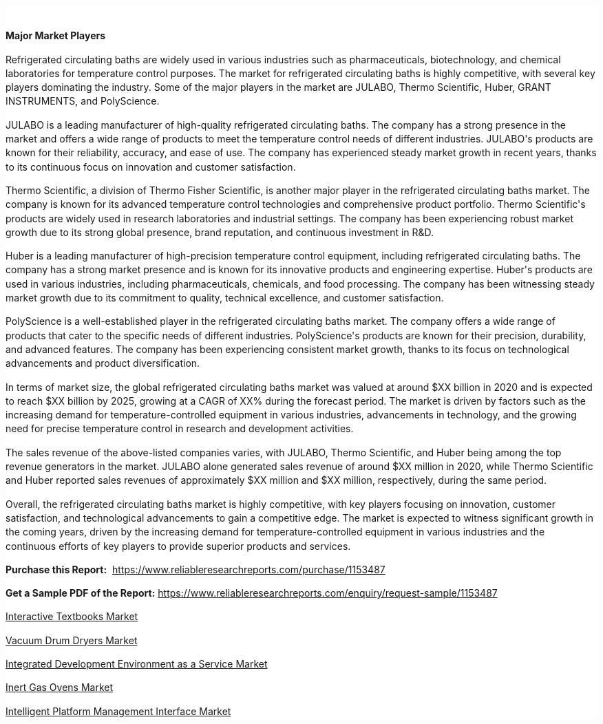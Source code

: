 <p>&nbsp;</p>
<p><strong>Major Market Players</strong></p>
<p><p>Refrigerated circulating baths are widely used in various industries such as pharmaceuticals, biotechnology, and chemical laboratories for temperature control purposes. The market for refrigerated circulating baths is highly competitive, with several key players dominating the industry. Some of the major players in the market are JULABO, Thermo Scientific, Huber, GRANT INSTRUMENTS, and PolyScience.</p><p>JULABO is a leading manufacturer of high-quality refrigerated circulating baths. The company has a strong presence in the market and offers a wide range of products to meet the temperature control needs of different industries. JULABO's products are known for their reliability, accuracy, and ease of use. The company has experienced steady market growth in recent years, thanks to its continuous focus on innovation and customer satisfaction.</p><p>Thermo Scientific, a division of Thermo Fisher Scientific, is another major player in the refrigerated circulating baths market. The company is known for its advanced temperature control technologies and comprehensive product portfolio. Thermo Scientific's products are widely used in research laboratories and industrial settings. The company has been experiencing robust market growth due to its strong global presence, brand reputation, and continuous investment in R&D.</p><p>Huber is a leading manufacturer of high-precision temperature control equipment, including refrigerated circulating baths. The company has a strong market presence and is known for its innovative products and engineering expertise. Huber's products are used in various industries, including pharmaceuticals, chemicals, and food processing. The company has been witnessing steady market growth due to its commitment to quality, technical excellence, and customer satisfaction.</p><p>PolyScience is a well-established player in the refrigerated circulating baths market. The company offers a wide range of products that cater to the specific needs of different industries. PolyScience's products are known for their precision, durability, and advanced features. The company has been experiencing consistent market growth, thanks to its focus on technological advancements and product diversification.</p><p>In terms of market size, the global refrigerated circulating baths market was valued at around $XX billion in 2020 and is expected to reach $XX billion by 2025, growing at a CAGR of XX% during the forecast period. The market is driven by factors such as the increasing demand for temperature-controlled equipment in various industries, advancements in technology, and the growing need for precise temperature control in research and development activities.</p><p>The sales revenue of the above-listed companies varies, with JULABO, Thermo Scientific, and Huber being among the top revenue generators in the market. JULABO alone generated sales revenue of around $XX million in 2020, while Thermo Scientific and Huber reported sales revenues of approximately $XX million and $XX million, respectively, during the same period.</p><p>Overall, the refrigerated circulating baths market is highly competitive, with key players focusing on innovation, customer satisfaction, and technological advancements to gain a competitive edge. The market is expected to witness significant growth in the coming years, driven by the increasing demand for temperature-controlled equipment in various industries and the continuous efforts of key players to provide superior products and services.</p></p>
<p><strong>Purchase this Report:</strong>&nbsp;&nbsp;<a href="https://www.reliableresearchreports.com/purchase/1153487">https://www.reliableresearchreports.com/purchase/1153487</a></p>
<p></p>
<p><strong>Get a Sample PDF of the Report:</strong>&nbsp;<a href="https://www.reliableresearchreports.com/enquiry/request-sample/1153487">https://www.reliableresearchreports.com/enquiry/request-sample/1153487</a></p>
<p><p><a href="https://medium.com/@patriciaknight1961/decoding-interactive-textbooks-market-metrics-market-share-trends-and-growth-patterns-7043fb105f13">Interactive Textbooks Market</a></p><p><a href="https://github.com/ambrozg/Market-Research-Report-List-2/blob/main/vacuum-drum-dryers-market.md">Vacuum Drum Dryers Market</a></p><p><a href="https://medium.com/@patriciaknight1961/integrated-development-environment-as-a-service-market-outlook-industry-overview-and-forecast-b42f603ba32b">Integrated Development Environment as a Service Market</a></p><p><a href="https://github.com/gshchiplitsov/Market-Research-Report-List-2/blob/main/inert-gas-ovens-market.md">Inert Gas Ovens Market</a></p><p><a href="https://medium.com/@patriciaknight1961/intelligent-platform-management-interface-market-trends-and-market-analysis-forecasted-for-period-4fd6cd475661">Intelligent Platform Management Interface Market</a></p></p>